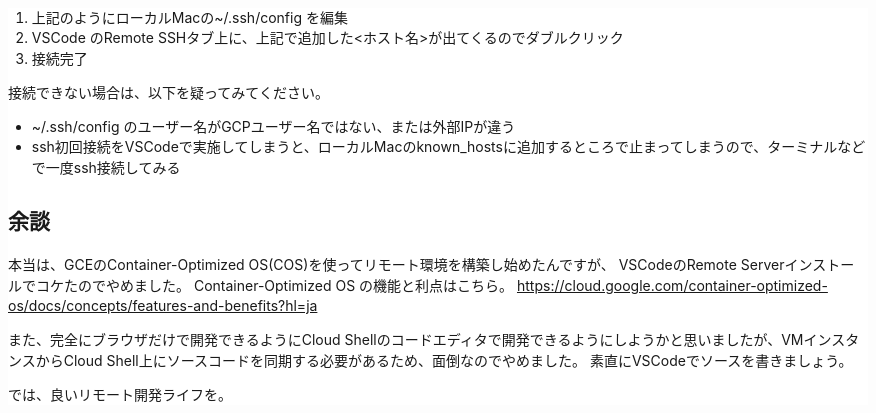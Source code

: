 1. 上記のようにローカルMacの~/.ssh/config を編集
2. VSCode のRemote SSHタブ上に、上記で追加した<ホスト名>が出てくるのでダブルクリック
3. 接続完了

接続できない場合は、以下を疑ってみてください。

* ~/.ssh/config のユーザー名がGCPユーザー名ではない、または外部IPが違う
* ssh初回接続をVSCodeで実施してしまうと、ローカルMacのknown_hostsに追加するところで止まってしまうので、ターミナルなどで一度ssh接続してみる

## 余談

本当は、GCEのContainer-Optimized OS(COS)を使ってリモート環境を構築し始めたんですが、
VSCodeのRemote Serverインストールでコケたのでやめました。
Container-Optimized OS の機能と利点はこちら。
<https://cloud.google.com/container-optimized-os/docs/concepts/features-and-benefits?hl=ja>

また、完全にブラウザだけで開発できるようにCloud Shellのコードエディタで開発できるようにしようかと思いましたが、VMインスタンスからCloud Shell上にソースコードを同期する必要があるため、面倒なのでやめました。
素直にVSCodeでソースを書きましょう。

では、良いリモート開発ライフを。
